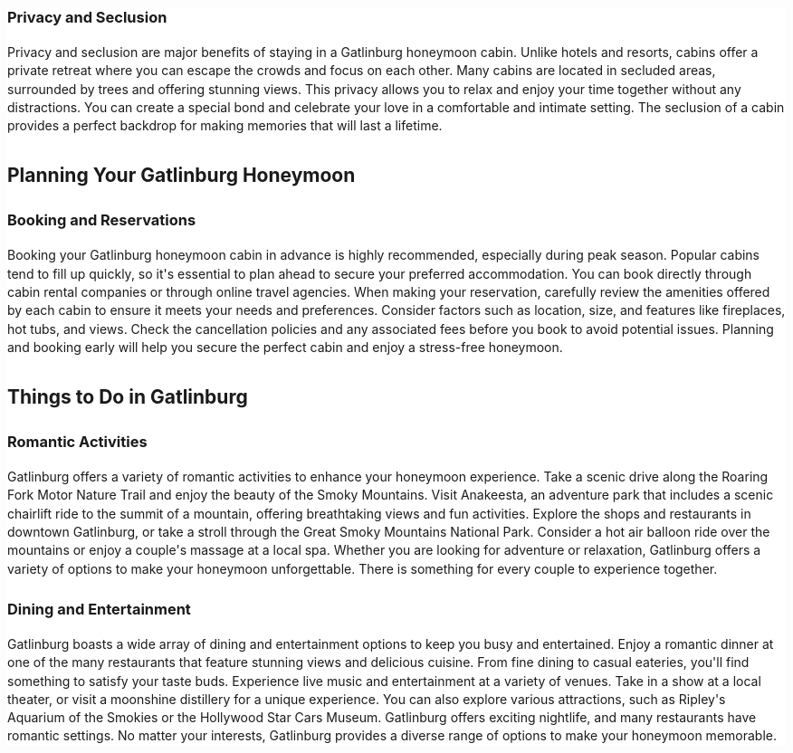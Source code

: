 ### Privacy and Seclusion

Privacy and seclusion are major benefits of staying in a Gatlinburg honeymoon cabin. Unlike hotels and resorts, cabins offer a private retreat where you can escape the crowds and focus on each other. Many cabins are located in secluded areas, surrounded by trees and offering stunning views. This privacy allows you to relax and enjoy your time together without any distractions. You can create a special bond and celebrate your love in a comfortable and intimate setting. The seclusion of a cabin provides a perfect backdrop for making memories that will last a lifetime.

## Planning Your Gatlinburg Honeymoon

### Booking and Reservations

Booking your Gatlinburg honeymoon cabin in advance is highly recommended, especially during peak season. Popular cabins tend to fill up quickly, so it's essential to plan ahead to secure your preferred accommodation. You can book directly through cabin rental companies or through online travel agencies. When making your reservation, carefully review the amenities offered by each cabin to ensure it meets your needs and preferences. Consider factors such as location, size, and features like fireplaces, hot tubs, and views. Check the cancellation policies and any associated fees before you book to avoid potential issues. Planning and booking early will help you secure the perfect cabin and enjoy a stress-free honeymoon.

## Things to Do in Gatlinburg

### Romantic Activities

Gatlinburg offers a variety of romantic activities to enhance your honeymoon experience. Take a scenic drive along the Roaring Fork Motor Nature Trail and enjoy the beauty of the Smoky Mountains. Visit Anakeesta, an adventure park that includes a scenic chairlift ride to the summit of a mountain, offering breathtaking views and fun activities. Explore the shops and restaurants in downtown Gatlinburg, or take a stroll through the Great Smoky Mountains National Park. Consider a hot air balloon ride over the mountains or enjoy a couple's massage at a local spa. Whether you are looking for adventure or relaxation, Gatlinburg offers a variety of options to make your honeymoon unforgettable. There is something for every couple to experience together.

### Dining and Entertainment

Gatlinburg boasts a wide array of dining and entertainment options to keep you busy and entertained. Enjoy a romantic dinner at one of the many restaurants that feature stunning views and delicious cuisine. From fine dining to casual eateries, you'll find something to satisfy your taste buds. Experience live music and entertainment at a variety of venues. Take in a show at a local theater, or visit a moonshine distillery for a unique experience. You can also explore various attractions, such as Ripley's Aquarium of the Smokies or the Hollywood Star Cars Museum. Gatlinburg offers exciting nightlife, and many restaurants have romantic settings. No matter your interests, Gatlinburg provides a diverse range of options to make your honeymoon memorable.

